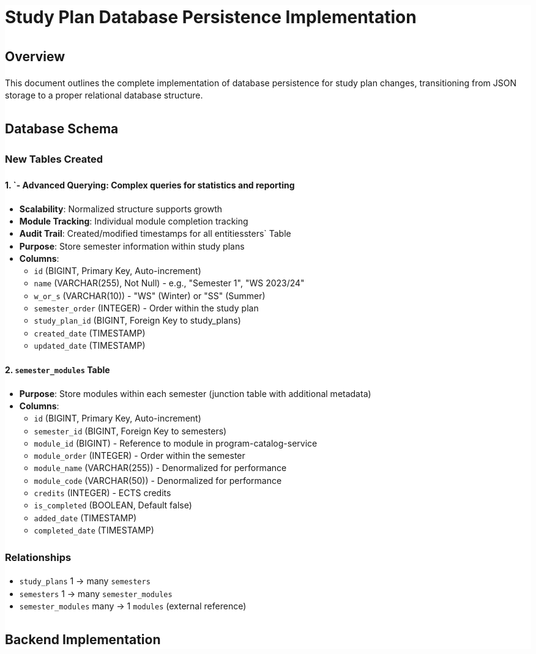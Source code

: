 # Study Plan Database Persistence Implementation

## Overview

This document outlines the complete implementation of database persistence for study plan changes, transitioning from JSON storage to a proper relational database structure.

## Database Schema

### New Tables Created

#### 1. `- **Advanced Querying**: Complex queries for statistics and reporting

- **Scalability**: Normalized structure supports growth
- **Module Tracking**: Individual module completion tracking
- **Audit Trail**: Created/modified timestamps for all entitiessters` Table
- **Purpose**: Store semester information within study plans
- **Columns**:
  - `id` (BIGINT, Primary Key, Auto-increment)
  - `name` (VARCHAR(255), Not Null) - e.g., "Semester 1", "WS 2023/24"
  - `w_or_s` (VARCHAR(10)) - "WS" (Winter) or "SS" (Summer)
  - `semester_order` (INTEGER) - Order within the study plan
  - `study_plan_id` (BIGINT, Foreign Key to study_plans)
  - `created_date` (TIMESTAMP)
  - `updated_date` (TIMESTAMP)

#### 2. `semester_modules` Table

- **Purpose**: Store modules within each semester (junction table with additional metadata)
- **Columns**:
  - `id` (BIGINT, Primary Key, Auto-increment)
  - `semester_id` (BIGINT, Foreign Key to semesters)
  - `module_id` (BIGINT) - Reference to module in program-catalog-service
  - `module_order` (INTEGER) - Order within the semester
  - `module_name` (VARCHAR(255)) - Denormalized for performance
  - `module_code` (VARCHAR(50)) - Denormalized for performance
  - `credits` (INTEGER) - ECTS credits
  - `is_completed` (BOOLEAN, Default false)
  - `added_date` (TIMESTAMP)
  - `completed_date` (TIMESTAMP)

### Relationships

- `study_plans` 1 → many `semesters`
- `semesters` 1 → many `semester_modules`
- `semester_modules` many → 1 `modules` (external reference)

## Backend Implementation
